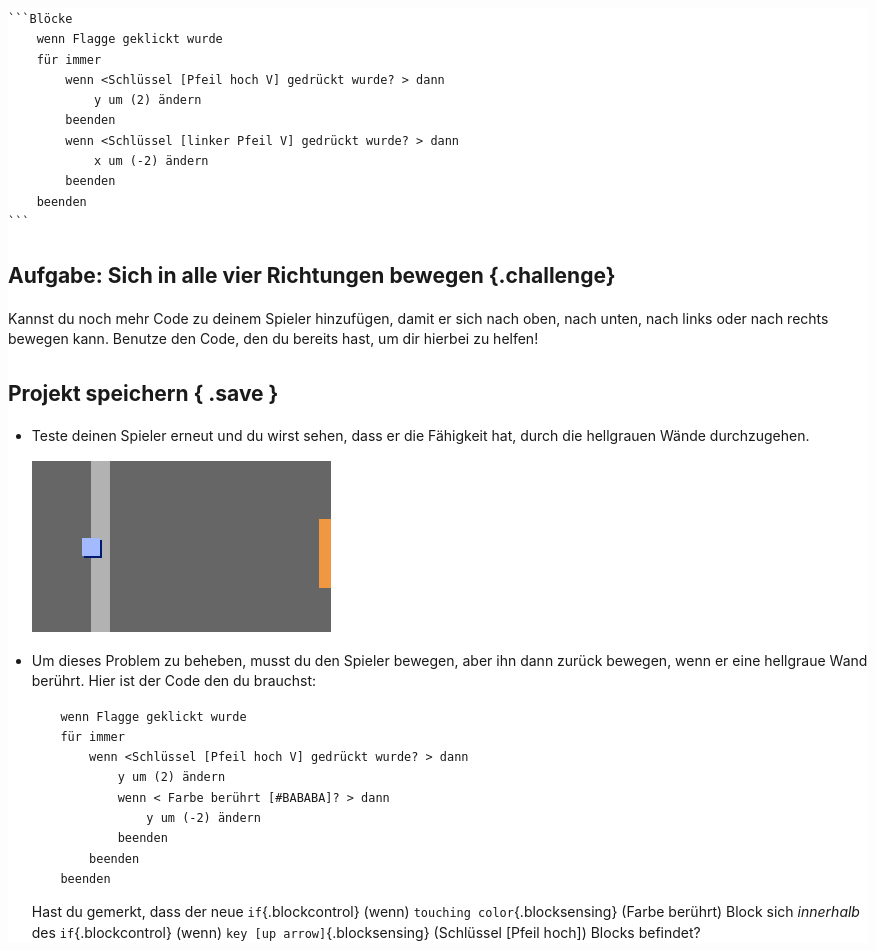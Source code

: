 	```Blöcke
		wenn Flagge geklickt wurde
		für immer
			wenn <Schlüssel [Pfeil hoch V] gedrückt wurde? > dann
				y um (2) ändern
			beenden
			wenn <Schlüssel [linker Pfeil V] gedrückt wurde? > dann
				x um (-2) ändern
			beenden
		beenden
	```

## Aufgabe: Sich in alle vier Richtungen bewegen {.challenge}
Kannst du noch mehr Code zu deinem Spieler hinzufügen, damit er sich nach oben, nach unten, nach links oder nach rechts bewegen kann. Benutze den Code, den du bereits hast, um dir hierbei zu helfen!

## Projekt speichern { .save }

+ Teste deinen Spieler erneut und du wirst sehen, dass er die Fähigkeit hat, durch die hellgrauen Wände durchzugehen.

	![screenshot](images/world-walls.png)

+ Um dieses Problem zu beheben, musst du den Spieler bewegen, aber ihn dann zurück bewegen, wenn er eine hellgraue Wand berührt. Hier ist der Code den du brauchst:

	```Blöcke
		wenn Flagge geklickt wurde
		für immer
			wenn <Schlüssel [Pfeil hoch V] gedrückt wurde? > dann
				y um (2) ändern
				wenn < Farbe berührt [#BABABA]? > dann
					y um (-2) ändern
				beenden
			beenden
		beenden
	```

	Hast du gemerkt, dass der neue `if`{.blockcontrol} (wenn) `touching color`{.blocksensing} (Farbe berührt) Block sich _innerhalb_ des `if`{.blockcontrol} (wenn) `key [up arrow]`{.blocksensing} (Schlüssel [Pfeil hoch]) Blocks befindet?
